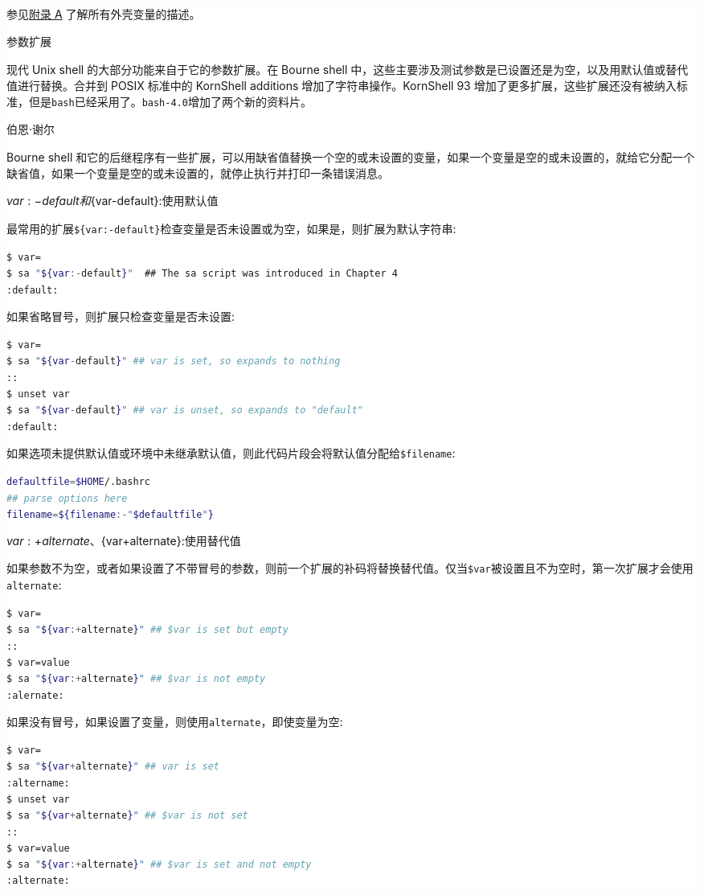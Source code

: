 
参见[附录 A](16.html) 了解所有外壳变量的描述。

参数扩展

现代 Unix shell 的大部分功能来自于它的参数扩展。在 Bourne shell 中，这些主要涉及测试参数是已设置还是为空，以及用默认值或替代值进行替换。合并到 POSIX 标准中的 KornShell additions 增加了字符串操作。KornShell 93 增加了更多扩展，这些扩展还没有被纳入标准，但是`bash`已经采用了。`bash-4.0`增加了两个新的资料片。

伯恩·谢尔

Bourne shell 和它的后继程序有一些扩展，可以用缺省值替换一个空的或未设置的变量，如果一个变量是空的或未设置的，就给它分配一个缺省值，如果一个变量是空的或未设置的，就停止执行并打印一条错误消息。

${var:-default}和${var-default}:使用默认值

最常用的扩展`${var:-default}`检查变量是否未设置或为空，如果是，则扩展为默认字符串:

```sh
$ var=
$ sa "${var:-default}"  ## The sa script was introduced in Chapter 4
:default:
```

如果省略冒号，则扩展只检查变量是否未设置:

```sh
$ var=
$ sa "${var-default}" ## var is set, so expands to nothing
::
$ unset var
$ sa "${var-default}" ## var is unset, so expands to "default"
:default:
```

如果选项未提供默认值或环境中未继承默认值，则此代码片段会将默认值分配给`$filename`:

```sh
defaultfile=$HOME/.bashrc
## parse options here
filename=${filename:-"$defaultfile"}
```

${var:+alternate}、${var+alternate}:使用替代值

如果参数不为空，或者如果设置了不带冒号的参数，则前一个扩展的补码将替换替代值。仅当`$var`被设置且不为空时，第一次扩展才会使用`alternate`:

```sh
$ var=
$ sa "${var:+alternate}" ## $var is set but empty
::
$ var=value
$ sa "${var:+alternate}" ## $var is not empty
:alernate:
```

如果没有冒号，如果设置了变量，则使用`alternate`，即使变量为空:

```sh
$ var=
$ sa "${var+alternate}" ## var is set
:altername:
$ unset var
$ sa "${var+alternate}" ## $var is not set
::
$ var=value
$ sa "${var:+alternate}" ## $var is set and not empty
:alternate:
```
